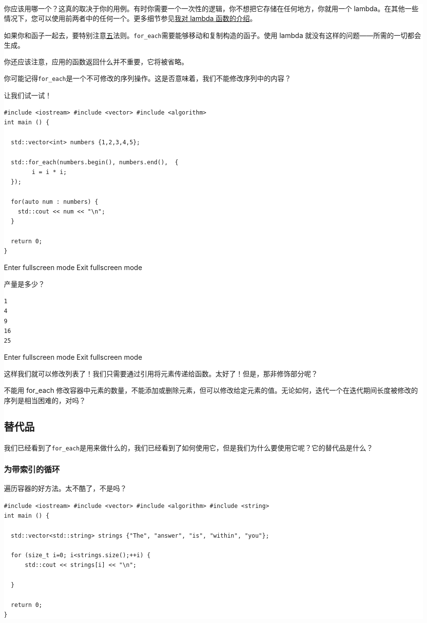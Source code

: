 你应该用哪一个？这真的取决于你的用例。有时你需要一个一次性的逻辑，你不想把它存储在任何地方，你就用一个 lambda。在其他一些情况下，您可以使用前两者中的任何一个。更多细节参见[我对 lambda 函数的介绍](http://sandordargo.com/blog/2018/12/19/c++-lambda-expressions)。

如果你和函子一起去，要特别注意[五](https://en.cppreference.com/w/cpp/language/rule_of_three)法则。`for_each`需要能够移动和复制构造的函子。使用 lambda 就没有这样的问题——所需的一切都会生成。

你还应该注意，应用的函数返回什么并不重要，它将被省略。

你可能记得`for_each`是一个不可修改的序列操作。这是否意味着，我们不能修改序列中的内容？

让我们试一试！

```
#include <iostream> #include <vector> #include <algorithm>  
int main () {

  std::vector<int> numbers {1,2,3,4,5};

  std::for_each(numbers.begin(), numbers.end(),  {
        i = i * i;
  });

  for(auto num : numbers) {
    std::cout << num << "\n";
  }

  return 0;
} 
```

Enter fullscreen mode Exit fullscreen mode

产量是多少？

```
1
4
9
16
25 
```

Enter fullscreen mode Exit fullscreen mode

这样我们就可以修改列表了！我们只需要通过引用将元素传递给函数。太好了！但是，那非修饰部分呢？

不能用 for_each 修改容器中元素的数量，不能添加或删除元素，但可以修改给定元素的值。无论如何，迭代一个在迭代期间长度被修改的序列是相当困难的，对吗？

## 替代品

我们已经看到了`for_each`是用来做什么的，我们已经看到了如何使用它，但是我们为什么要使用它呢？它的替代品是什么？

### 为带索引的循环

遍历容器的好方法。太不酷了，不是吗？

```
#include <iostream> #include <vector> #include <algorithm> #include <string>  
int main () {

  std::vector<std::string> strings {"The", "answer", "is", "within", "you"};

  for (size_t i=0; i<strings.size();++i) {
      std::cout << strings[i] << "\n";

  }

  return 0;
} 
```
